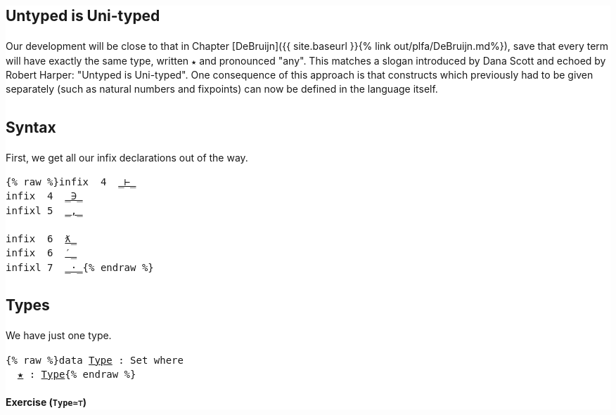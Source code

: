 
## Untyped is Uni-typed

Our development will be close to that in
Chapter [DeBruijn]({{ site.baseurl }}{% link out/plfa/DeBruijn.md%}),
save that every term will have exactly the same type, written `★`
and pronounced "any".
This matches a slogan introduced by Dana Scott
and echoed by Robert Harper: "Untyped is Uni-typed".
One consequence of this approach is that constructs which previously
had to be given separately (such as natural numbers and fixpoints)
can now be defined in the language itself.


## Syntax

First, we get all our infix declarations out of the way.

<pre class="Agda">{% raw %}<a id="2482" class="Keyword">infix</a>  <a id="2489" class="Number">4</a>  <a id="2492" href="{% endraw %}{{ site.baseurl }}{% link out/plfa/Untyped.md %}{% raw %}#4012" class="Datatype Operator">_⊢_</a>
<a id="2496" class="Keyword">infix</a>  <a id="2503" class="Number">4</a>  <a id="2506" href="{% endraw %}{{ site.baseurl }}{% link out/plfa/Untyped.md %}{% raw %}#3224" class="Datatype Operator">_∋_</a>
<a id="2510" class="Keyword">infixl</a> <a id="2517" class="Number">5</a>  <a id="2520" href="{% endraw %}{{ site.baseurl }}{% link out/plfa/Untyped.md %}{% raw %}#2923" class="InductiveConstructor Operator">_,_</a>

<a id="2525" class="Keyword">infix</a>  <a id="2532" class="Number">6</a>  <a id="2535" href="{% endraw %}{{ site.baseurl }}{% link out/plfa/Untyped.md %}{% raw %}#4100" class="InductiveConstructor Operator">ƛ_</a>
<a id="2538" class="Keyword">infix</a>  <a id="2545" class="Number">6</a>  <a id="2548" href="{% endraw %}{{ site.baseurl }}{% link out/plfa/Untyped.md %}{% raw %}#8370" class="InductiveConstructor Operator">′_</a>
<a id="2551" class="Keyword">infixl</a> <a id="2558" class="Number">7</a>  <a id="2561" href="{% endraw %}{{ site.baseurl }}{% link out/plfa/Untyped.md %}{% raw %}#4160" class="InductiveConstructor Operator">_·_</a>{% endraw %}</pre>

## Types

We have just one type.
<pre class="Agda">{% raw %}<a id="2623" class="Keyword">data</a> <a id="Type"></a><a id="2628" href="{% endraw %}{{ site.baseurl }}{% link out/plfa/Untyped.md %}{% raw %}#2628" class="Datatype">Type</a> <a id="2633" class="Symbol">:</a> <a id="2635" class="PrimitiveType">Set</a> <a id="2639" class="Keyword">where</a>
  <a id="Type.★"></a><a id="2647" href="{% endraw %}{{ site.baseurl }}{% link out/plfa/Untyped.md %}{% raw %}#2647" class="InductiveConstructor">★</a> <a id="2649" class="Symbol">:</a> <a id="2651" href="{% endraw %}{{ site.baseurl }}{% link out/plfa/Untyped.md %}{% raw %}#2628" class="Datatype">Type</a>{% endraw %}</pre>

#### Exercise (`Type≃⊤`)
